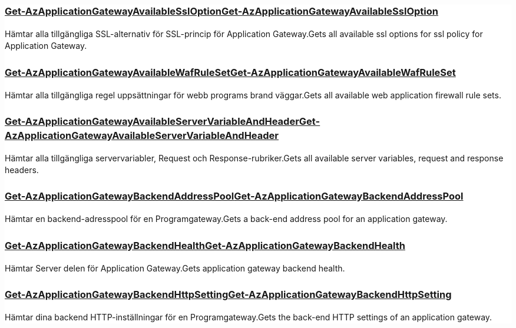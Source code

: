 ### [<span data-ttu-id="79339-190">Get-AzApplicationGatewayAvailableSslOption</span><span class="sxs-lookup"><span data-stu-id="79339-190">Get-AzApplicationGatewayAvailableSslOption</span></span>](Get-AzApplicationGatewayAvailableSslOption.md)
<span data-ttu-id="79339-191">Hämtar alla tillgängliga SSL-alternativ för SSL-princip för Application Gateway.</span><span class="sxs-lookup"><span data-stu-id="79339-191">Gets all available ssl options for ssl policy for Application Gateway.</span></span>

### [<span data-ttu-id="79339-192">Get-AzApplicationGatewayAvailableWafRuleSet</span><span class="sxs-lookup"><span data-stu-id="79339-192">Get-AzApplicationGatewayAvailableWafRuleSet</span></span>](Get-AzApplicationGatewayAvailableWafRuleSet.md)
<span data-ttu-id="79339-193">Hämtar alla tillgängliga regel uppsättningar för webb programs brand väggar.</span><span class="sxs-lookup"><span data-stu-id="79339-193">Gets all available web application firewall rule sets.</span></span>

### [<span data-ttu-id="79339-194">Get-AzApplicationGatewayAvailableServerVariableAndHeader</span><span class="sxs-lookup"><span data-stu-id="79339-194">Get-AzApplicationGatewayAvailableServerVariableAndHeader</span></span>](Get-AzApplicationGatewayAvailableServerVariableAndHeader.md)
<span data-ttu-id="79339-195">Hämtar alla tillgängliga servervariabler, Request och Response-rubriker.</span><span class="sxs-lookup"><span data-stu-id="79339-195">Gets all available server variables, request and response headers.</span></span>

### [<span data-ttu-id="79339-196">Get-AzApplicationGatewayBackendAddressPool</span><span class="sxs-lookup"><span data-stu-id="79339-196">Get-AzApplicationGatewayBackendAddressPool</span></span>](Get-AzApplicationGatewayBackendAddressPool.md)
<span data-ttu-id="79339-197">Hämtar en backend-adresspool för en Programgateway.</span><span class="sxs-lookup"><span data-stu-id="79339-197">Gets a back-end address pool for an application gateway.</span></span>

### [<span data-ttu-id="79339-198">Get-AzApplicationGatewayBackendHealth</span><span class="sxs-lookup"><span data-stu-id="79339-198">Get-AzApplicationGatewayBackendHealth</span></span>](Get-AzApplicationGatewayBackendHealth.md)
<span data-ttu-id="79339-199">Hämtar Server delen för Application Gateway.</span><span class="sxs-lookup"><span data-stu-id="79339-199">Gets application gateway backend health.</span></span>

### [<span data-ttu-id="79339-200">Get-AzApplicationGatewayBackendHttpSetting</span><span class="sxs-lookup"><span data-stu-id="79339-200">Get-AzApplicationGatewayBackendHttpSetting</span></span>](Get-AzApplicationGatewayBackendHttpSetting.md)
<span data-ttu-id="79339-201">Hämtar dina backend HTTP-inställningar för en Programgateway.</span><span class="sxs-lookup"><span data-stu-id="79339-201">Gets the back-end HTTP settings of an application gateway.</span></span>
